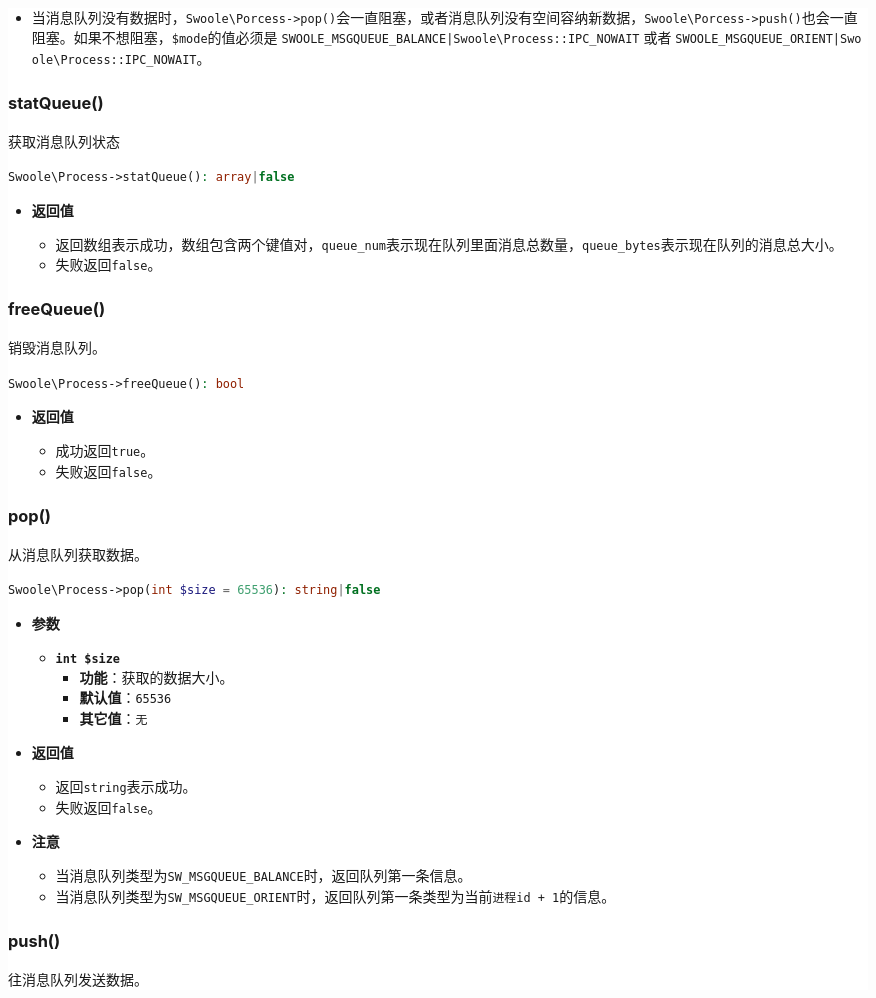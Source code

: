   * 当消息队列没有数据时，`Swoole\Porcess->pop()`会一直阻塞，或者消息队列没有空间容纳新数据，`Swoole\Porcess->push()`也会一直阻塞。如果不想阻塞，`$mode`的值必须是 `SWOOLE_MSGQUEUE_BALANCE|Swoole\Process::IPC_NOWAIT` 或者 `SWOOLE_MSGQUEUE_ORIENT|Swoole\Process::IPC_NOWAIT`。

### statQueue()

获取消息队列状态

```php
Swoole\Process->statQueue(): array|false
```

* **返回值** 

  * 返回数组表示成功，数组包含两个键值对，`queue_num`表示现在队列里面消息总数量，`queue_bytes`表示现在队列的消息总大小。
  * 失败返回`false`。

### freeQueue()

销毁消息队列。

```php
Swoole\Process->freeQueue(): bool
```

* **返回值** 

  * 成功返回`true`。
  * 失败返回`false`。

### pop()

从消息队列获取数据。

```php
Swoole\Process->pop(int $size = 65536): string|false
```

* **参数** 

  * **`int $size`**
    * **功能**：获取的数据大小。
    * **默认值**：`65536`
    * **其它值**：`无`


* **返回值** 

  * 返回`string`表示成功。
  * 失败返回`false`。

* **注意**

  * 当消息队列类型为`SW_MSGQUEUE_BALANCE`时，返回队列第一条信息。
  * 当消息队列类型为`SW_MSGQUEUE_ORIENT`时，返回队列第一条类型为当前`进程id + 1`的信息。

### push()

往消息队列发送数据。
